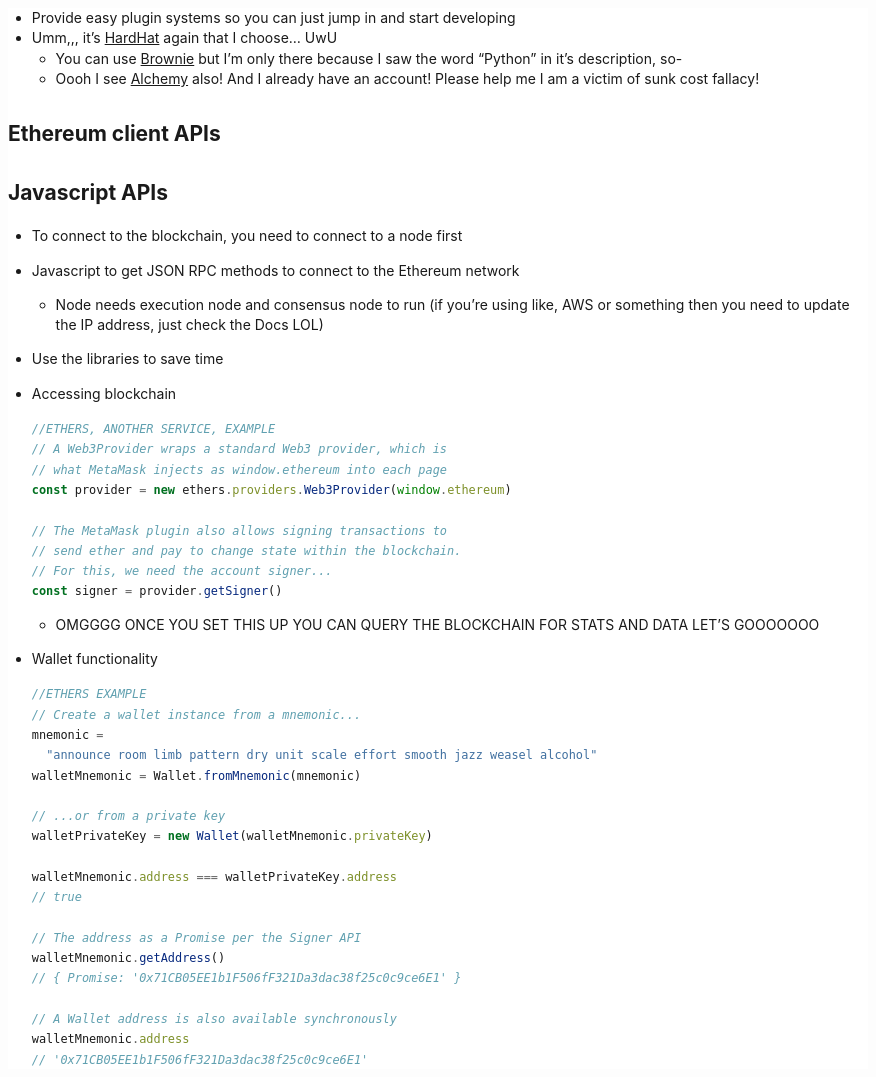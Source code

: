 - Provide easy plugin systems so you can just jump in and start developing
- Umm,,, it’s [HardHat](https://hardhat.org/) again that I choose… UwU
    - You can use [Brownie](https://eth-brownie.readthedocs.io/en/latest/) but I’m only there because I saw the word “Python” in it’s description, so-
    - Oooh I see [Alchemy](https://www.alchemy.com/) also! And I already have an account! Please help me I am a victim of sunk cost fallacy!

## Ethereum client APIs

## Javascript APIs

- To connect to the blockchain, you need to connect to a node first
- Javascript to get JSON RPC methods to connect to the Ethereum network
    - Node needs execution node and consensus node to run (if you’re using like, AWS or something then you need to update the IP address, just check the Docs LOL)
- Use the libraries to save time
- Accessing blockchain
    
    ```jsx
    //ETHERS, ANOTHER SERVICE, EXAMPLE
    // A Web3Provider wraps a standard Web3 provider, which is
    // what MetaMask injects as window.ethereum into each page
    const provider = new ethers.providers.Web3Provider(window.ethereum)
    
    // The MetaMask plugin also allows signing transactions to
    // send ether and pay to change state within the blockchain.
    // For this, we need the account signer...
    const signer = provider.getSigner()
    ```
    
    - OMGGGG ONCE YOU SET THIS UP YOU CAN QUERY THE BLOCKCHAIN FOR STATS AND DATA LET’S GOOOOOOO
- Wallet functionality
    
    ```jsx
    //ETHERS EXAMPLE
    // Create a wallet instance from a mnemonic...
    mnemonic =
      "announce room limb pattern dry unit scale effort smooth jazz weasel alcohol"
    walletMnemonic = Wallet.fromMnemonic(mnemonic)
    
    // ...or from a private key
    walletPrivateKey = new Wallet(walletMnemonic.privateKey)
    
    walletMnemonic.address === walletPrivateKey.address
    // true
    
    // The address as a Promise per the Signer API
    walletMnemonic.getAddress()
    // { Promise: '0x71CB05EE1b1F506fF321Da3dac38f25c0c9ce6E1' }
    
    // A Wallet address is also available synchronously
    walletMnemonic.address
    // '0x71CB05EE1b1F506fF321Da3dac38f25c0c9ce6E1'
    